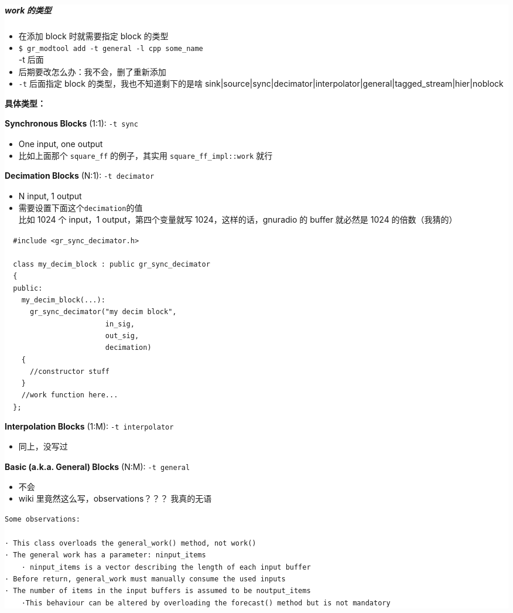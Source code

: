 ##### work 的类型

  * 在添加 block 时就需要指定 block 的类型
  * `$ gr_modtool add -t general -l cpp some_name`  
    -t 后面
  * 后期要改怎么办：我不会，删了重新添加
  * `-t` 后面指定 block 的类型，我也不知道剩下的是啥 sink|source|sync|decimator|interpolator|general|tagged_stream|hier|noblock

**具体类型：**

**Synchronous Blocks** (1:1): `-t sync`

  * One input, one output
  * 比如上面那个 `square_ff` 的例子，其实用 `square_ff_impl::work` 就行



**Decimation Blocks** (N:1): `-t decimator`

  * N input, 1 output
  * 需要设置下面这个`decimation`的值  
    比如 1024 个 input，1 output，第四个变量就写 1024，这样的话，gnuradio 的 buffer 就必然是 1024 的倍数（我猜的）

<pre class="wp-block-code"><code>  #include &lt;gr_sync_decimator.h&gt;

  class my_decim_block : public gr_sync_decimator
  {
  public:
    my_decim_block(...):
      gr_sync_decimator("my decim block", 
                        in_sig,
                        out_sig,
                        decimation)
    {
      //constructor stuff
    }
    //work function here...
  };</code></pre>



**Interpolation Blocks** (1:M): `-t interpolator`

  * 同上，没写过



**Basic (a.k.a. General) Blocks** (N:M): `-t general`

  * 不会
  * wiki 里竟然这么写，observations？？？ 我真的无语

<pre class="wp-block-code"><code>Some observations:

· This class overloads the general_work() method, not work()
· The general work has a parameter: ninput_items
    · ninput_items is a vector describing the length of each input buffer
· Before return, general_work must manually consume the used inputs
· The number of items in the input buffers is assumed to be noutput_items
    ·This behaviour can be altered by overloading the forecast() method but is not mandatory</code></pre>
